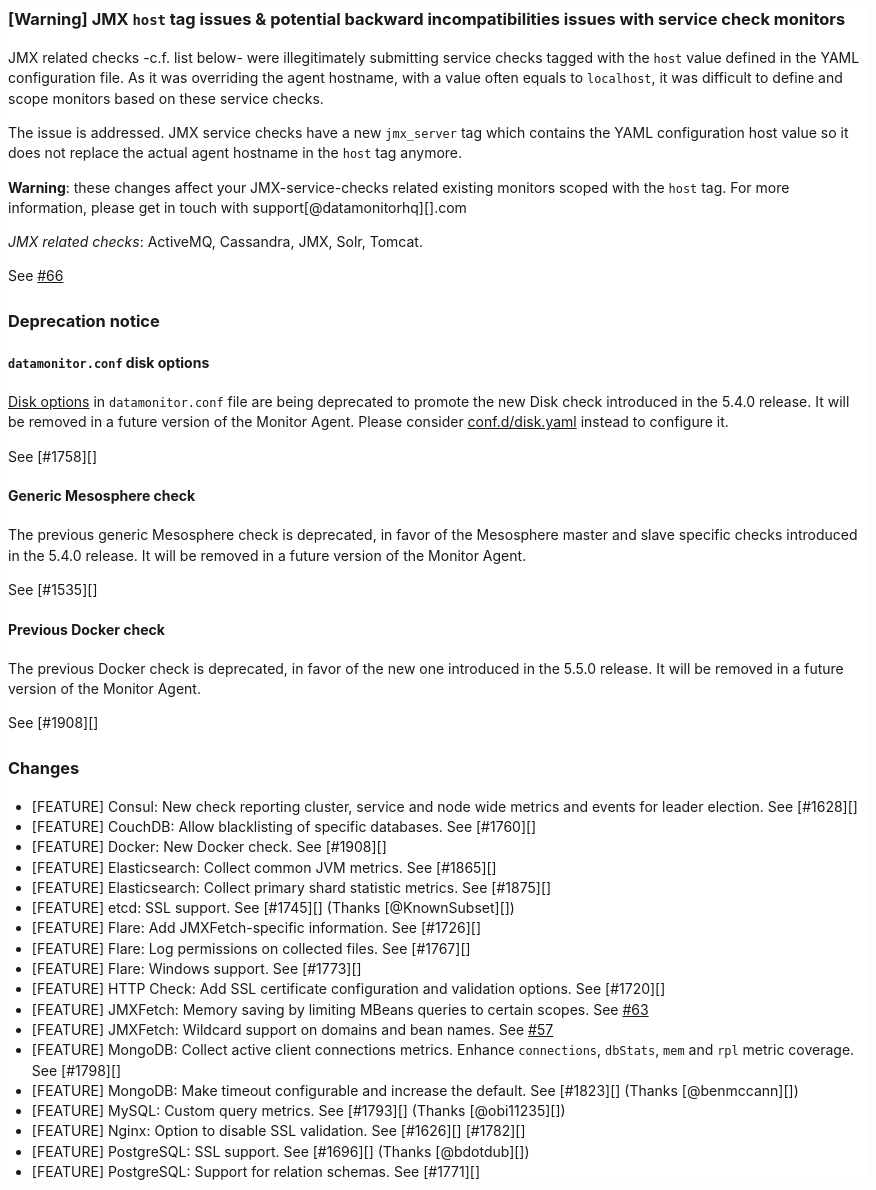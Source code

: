 ### [Warning] JMX `host` tag issues & potential backward incompatibilities issues with service check monitors
JMX related checks -c.f. list below- were illegitimately submitting service checks tagged with the `host` value defined in the YAML configuration file. As it was overriding the agent hostname, with a value often equals to `localhost`, it was difficult to define and scope monitors based on these service checks.

The issue is addressed. JMX service checks have a new `jmx_server` tag which contains the YAML configuration host value so it does not replace the actual agent hostname in the `host` tag anymore.

**Warning**: these changes affect your JMX-service-checks related existing monitors scoped with the `host` tag. For more information, please get in touch with support[@datamonitorhq][].com

*JMX related checks*: ActiveMQ, Cassandra, JMX, Solr, Tomcat.


See [#66](https://github.com/Datamonitor/jmxfetch/pull/66)

### Deprecation notice

#### `datamonitor.conf` disk options
[Disk options](https://github.com/Datamonitor/monitor-agent/blob/master/datamonitor.conf.example#L137-L146) in `datamonitor.conf` file are being deprecated to promote the new Disk check introduced in the 5.4.0 release. It will be removed in a future version of the Monitor Agent.
Please consider [conf.d/disk.yaml](https://github.com/Datamonitor/monitor-agent/blob/master/conf.d/disk.yaml.default) instead to configure it.

See [#1758][]

#### Generic Mesosphere check
The previous generic Mesosphere check is deprecated, in favor of the Mesosphere master and slave specific checks introduced in the 5.4.0 release. It will be removed in a future version of the Monitor Agent.

See [#1535][]

#### Previous Docker check
The previous Docker check is deprecated, in favor of the new one introduced in the 5.5.0 release. It will be removed in a future version of the Monitor Agent.

See [#1908][]

### Changes
* [FEATURE] Consul: New check reporting cluster, service and node wide metrics and events for leader election. See [#1628][]
* [FEATURE] CouchDB: Allow blacklisting of specific databases. See [#1760][]
* [FEATURE] Docker: New Docker check. See [#1908][]
* [FEATURE] Elasticsearch: Collect common JVM metrics. See [#1865][]
* [FEATURE] Elasticsearch: Collect primary shard statistic metrics. See [#1875][]
* [FEATURE] etcd: SSL support. See [#1745][] (Thanks [@KnownSubset][])
* [FEATURE] Flare: Add JMXFetch-specific information. See [#1726][]
* [FEATURE] Flare: Log permissions on collected files. See [#1767][]
* [FEATURE] Flare: Windows support. See [#1773][]
* [FEATURE] HTTP Check: Add SSL certificate configuration and validation options. See [#1720][]
* [FEATURE] JMXFetch: Memory saving by limiting MBeans queries to certain scopes. See [#63](https://github.com/Datamonitor/jmxfetch/issues/63)
* [FEATURE] JMXFetch: Wildcard support on domains and bean names. See [#57](https://github.com/Datamonitor/jmxfetch/issues/57)
* [FEATURE] MongoDB: Collect active client connections metrics. Enhance `connections`, `dbStats`, `mem` and `rpl` metric coverage. See [#1798][]
* [FEATURE] MongoDB: Make timeout configurable and increase the default. See [#1823][] (Thanks [@benmccann][])
* [FEATURE] MySQL: Custom query metrics. See [#1793][] (Thanks [@obi11235][])
* [FEATURE] Nginx: Option to disable SSL validation. See [#1626][] [#1782][]
* [FEATURE] PostgreSQL: SSL support. See [#1696][] (Thanks [@bdotdub][])
* [FEATURE] PostgreSQL: Support for relation schemas. See [#1771][]